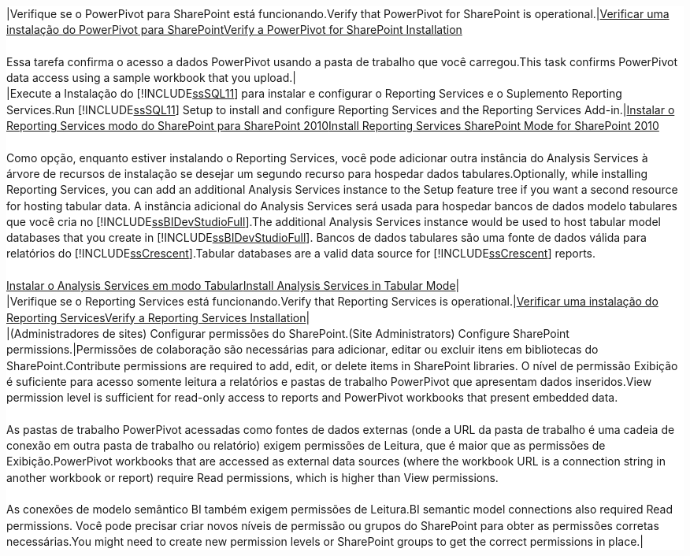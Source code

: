 |<span data-ttu-id="4d4ff-174">Verifique se o PowerPivot para SharePoint está funcionando.</span><span class="sxs-lookup"><span data-stu-id="4d4ff-174">Verify that PowerPivot for SharePoint is operational.</span></span>|[<span data-ttu-id="4d4ff-175">Verificar uma instalação do PowerPivot para SharePoint</span><span class="sxs-lookup"><span data-stu-id="4d4ff-175">Verify a PowerPivot for SharePoint Installation</span></span>](https://docs.microsoft.com/analysis-services/instances/install-windows/verify-a-power-pivot-for-sharepoint-installation)<br /><br /> <span data-ttu-id="4d4ff-176">Essa tarefa confirma o acesso a dados PowerPivot usando a pasta de trabalho que você carregou.</span><span class="sxs-lookup"><span data-stu-id="4d4ff-176">This task confirms PowerPivot data access using a sample workbook that you upload.</span></span>|  
|<span data-ttu-id="4d4ff-177">Execute a Instalação do [!INCLUDE[ssSQL11](../../includes/sssql11-md.md)] para instalar e configurar o Reporting Services e o Suplemento Reporting Services.</span><span class="sxs-lookup"><span data-stu-id="4d4ff-177">Run [!INCLUDE[ssSQL11](../../includes/sssql11-md.md)] Setup to install and configure Reporting Services and the Reporting Services Add-in.</span></span>|[<span data-ttu-id="4d4ff-178">Instalar o Reporting Services modo do SharePoint para SharePoint 2010</span><span class="sxs-lookup"><span data-stu-id="4d4ff-178">Install Reporting Services SharePoint Mode for SharePoint 2010</span></span>](../../../2014/sql-server/install/install-reporting-services-sharepoint-mode-for-sharepoint-2010.md)<br /><br /> <span data-ttu-id="4d4ff-179">Como opção, enquanto estiver instalando o Reporting Services, você pode adicionar outra instância do Analysis Services à árvore de recursos de instalação se desejar um segundo recurso para hospedar dados tabulares.</span><span class="sxs-lookup"><span data-stu-id="4d4ff-179">Optionally, while installing Reporting Services, you can add an additional Analysis Services instance to the Setup feature tree if you want a second resource for hosting tabular data.</span></span> <span data-ttu-id="4d4ff-180">A instância adicional do Analysis Services será usada para hospedar bancos de dados modelo tabulares que você cria no [!INCLUDE[ssBIDevStudioFull](../../includes/ssbidevstudiofull-md.md)].</span><span class="sxs-lookup"><span data-stu-id="4d4ff-180">The additional Analysis Services instance would be used to host tabular model databases that you create in [!INCLUDE[ssBIDevStudioFull](../../includes/ssbidevstudiofull-md.md)].</span></span> <span data-ttu-id="4d4ff-181">Bancos de dados tabulares são uma fonte de dados válida para relatórios do [!INCLUDE[ssCrescent](../../includes/sscrescent-md.md)].</span><span class="sxs-lookup"><span data-stu-id="4d4ff-181">Tabular databases are a valid data source for [!INCLUDE[ssCrescent](../../includes/sscrescent-md.md)] reports.</span></span><br /><br /> [<span data-ttu-id="4d4ff-182">Instalar o Analysis Services em modo Tabular</span><span class="sxs-lookup"><span data-stu-id="4d4ff-182">Install Analysis Services in Tabular Mode</span></span>](https://docs.microsoft.com/analysis-services/instances/install-windows/install-analysis-services)|  
|<span data-ttu-id="4d4ff-183">Verifique se o Reporting Services está funcionando.</span><span class="sxs-lookup"><span data-stu-id="4d4ff-183">Verify that Reporting Services is operational.</span></span>|[<span data-ttu-id="4d4ff-184">Verificar uma instalação do Reporting Services</span><span class="sxs-lookup"><span data-stu-id="4d4ff-184">Verify a Reporting Services Installation</span></span>](../../reporting-services/install-windows/verify-a-reporting-services-installation.md)|  
|<span data-ttu-id="4d4ff-185">(Administradores de sites) Configurar permissões do SharePoint.</span><span class="sxs-lookup"><span data-stu-id="4d4ff-185">(Site Administrators) Configure SharePoint permissions.</span></span>|<span data-ttu-id="4d4ff-186">Permissões de colaboração são necessárias para adicionar, editar ou excluir itens em bibliotecas do SharePoint.</span><span class="sxs-lookup"><span data-stu-id="4d4ff-186">Contribute permissions are required to add, edit, or delete items in SharePoint libraries.</span></span> <span data-ttu-id="4d4ff-187">O nível de permissão Exibição é suficiente para acesso somente leitura a relatórios e pastas de trabalho PowerPivot que apresentam dados inseridos.</span><span class="sxs-lookup"><span data-stu-id="4d4ff-187">View permission level is sufficient for read-only access to reports and PowerPivot workbooks that present embedded data.</span></span><br /><br /> <span data-ttu-id="4d4ff-188">As pastas de trabalho PowerPivot acessadas como fontes de dados externas (onde a URL da pasta de trabalho é uma cadeia de conexão em outra pasta de trabalho ou relatório) exigem permissões de Leitura, que é maior que as permissões de Exibição.</span><span class="sxs-lookup"><span data-stu-id="4d4ff-188">PowerPivot workbooks that are accessed as external data sources (where the workbook URL is a connection string in another workbook or report) require Read permissions, which is higher than View permissions.</span></span><br /><br /> <span data-ttu-id="4d4ff-189">As conexões de modelo semântico BI também exigem permissões de Leitura.</span><span class="sxs-lookup"><span data-stu-id="4d4ff-189">BI semantic model connections also required Read permissions.</span></span> <span data-ttu-id="4d4ff-190">Você pode precisar criar novos níveis de permissão ou grupos do SharePoint para obter as permissões corretas necessárias.</span><span class="sxs-lookup"><span data-stu-id="4d4ff-190">You might need to create new permission levels or SharePoint groups to get the correct permissions in place.</span></span>|  
